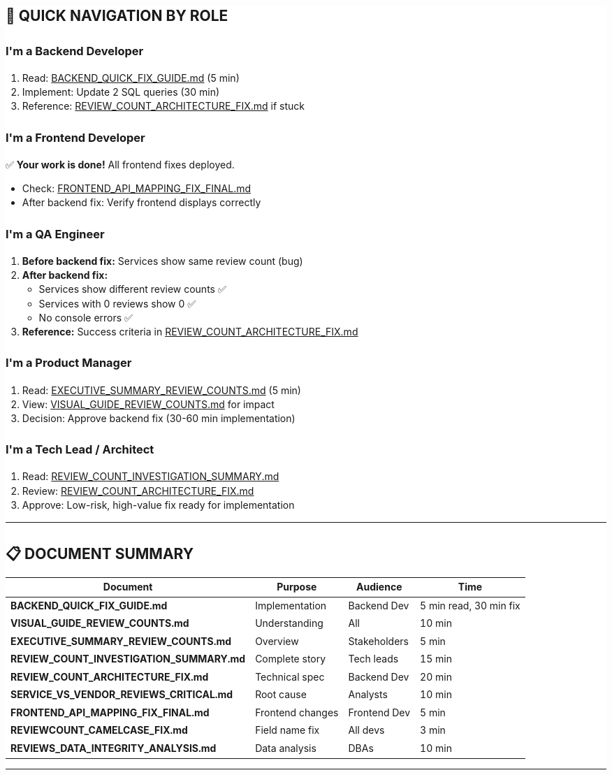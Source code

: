 
## 🎯 QUICK NAVIGATION BY ROLE

### I'm a Backend Developer
1. Read: [BACKEND_QUICK_FIX_GUIDE.md](./BACKEND_QUICK_FIX_GUIDE.md) (5 min)
2. Implement: Update 2 SQL queries (30 min)
3. Reference: [REVIEW_COUNT_ARCHITECTURE_FIX.md](./REVIEW_COUNT_ARCHITECTURE_FIX.md) if stuck

### I'm a Frontend Developer
✅ **Your work is done!** All frontend fixes deployed.
- Check: [FRONTEND_API_MAPPING_FIX_FINAL.md](./FRONTEND_API_MAPPING_FIX_FINAL.md)
- After backend fix: Verify frontend displays correctly

### I'm a QA Engineer
1. **Before backend fix:** Services show same review count (bug)
2. **After backend fix:** 
   - Services show different review counts ✅
   - Services with 0 reviews show 0 ✅
   - No console errors ✅
3. **Reference:** Success criteria in [REVIEW_COUNT_ARCHITECTURE_FIX.md](./REVIEW_COUNT_ARCHITECTURE_FIX.md)

### I'm a Product Manager
1. Read: [EXECUTIVE_SUMMARY_REVIEW_COUNTS.md](./EXECUTIVE_SUMMARY_REVIEW_COUNTS.md) (5 min)
2. View: [VISUAL_GUIDE_REVIEW_COUNTS.md](./VISUAL_GUIDE_REVIEW_COUNTS.md) for impact
3. Decision: Approve backend fix (30-60 min implementation)

### I'm a Tech Lead / Architect
1. Read: [REVIEW_COUNT_INVESTIGATION_SUMMARY.md](./REVIEW_COUNT_INVESTIGATION_SUMMARY.md)
2. Review: [REVIEW_COUNT_ARCHITECTURE_FIX.md](./REVIEW_COUNT_ARCHITECTURE_FIX.md)
3. Approve: Low-risk, high-value fix ready for implementation

---

## 📋 DOCUMENT SUMMARY

| Document | Purpose | Audience | Time |
|----------|---------|----------|------|
| **BACKEND_QUICK_FIX_GUIDE.md** | Implementation | Backend Dev | 5 min read, 30 min fix |
| **VISUAL_GUIDE_REVIEW_COUNTS.md** | Understanding | All | 10 min |
| **EXECUTIVE_SUMMARY_REVIEW_COUNTS.md** | Overview | Stakeholders | 5 min |
| **REVIEW_COUNT_INVESTIGATION_SUMMARY.md** | Complete story | Tech leads | 15 min |
| **REVIEW_COUNT_ARCHITECTURE_FIX.md** | Technical spec | Backend Dev | 20 min |
| **SERVICE_VS_VENDOR_REVIEWS_CRITICAL.md** | Root cause | Analysts | 10 min |
| **FRONTEND_API_MAPPING_FIX_FINAL.md** | Frontend changes | Frontend Dev | 5 min |
| **REVIEWCOUNT_CAMELCASE_FIX.md** | Field name fix | All devs | 3 min |
| **REVIEWS_DATA_INTEGRITY_ANALYSIS.md** | Data analysis | DBAs | 10 min |

---
